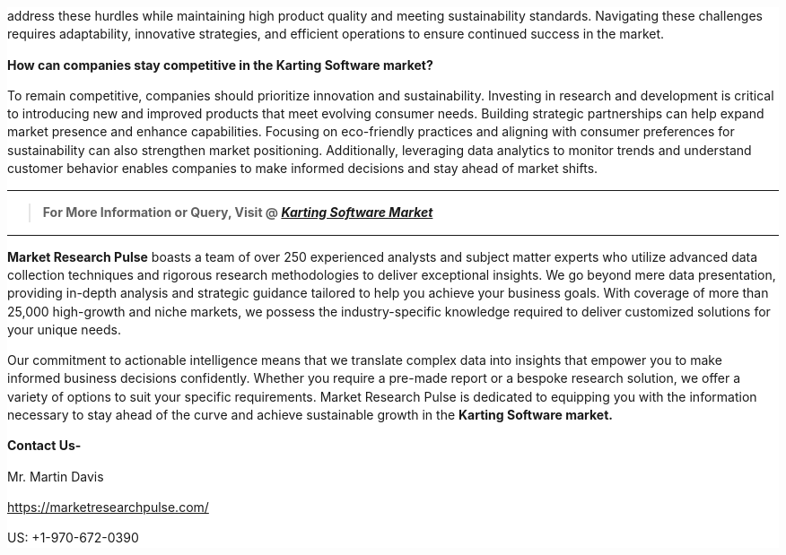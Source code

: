 address these hurdles while maintaining high product quality and meeting sustainability standards. Navigating these challenges requires adaptability, innovative strategies, and efficient operations to ensure continued success in the market.</p><p><strong>How can companies stay competitive in the Karting Software market?</strong></p><p>To remain competitive, companies should prioritize innovation and sustainability. Investing in research and development is critical to introducing new and improved products that meet evolving consumer needs. Building strategic partnerships can help expand market presence and enhance capabilities. Focusing on eco-friendly practices and aligning with consumer preferences for sustainability can also strengthen market positioning. Additionally, leveraging data analytics to monitor trends and understand customer behavior enables companies to make informed decisions and stay ahead of market shifts.</p><hr /><blockquote><p><strong>For More Information or Query, Visit @&nbsp;<em><a href="https://marketresearchpulse.com/report/28776/karting-software-market?utm_source=Linkedin&utm_medium=0116">Karting Software Market</a></em></strong></p></blockquote><hr /><p><strong>Market Research Pulse</strong> boasts a team of over 250 experienced analysts and subject matter experts who utilize advanced data collection techniques and rigorous research methodologies to deliver exceptional insights. We go beyond mere data presentation, providing in-depth analysis and strategic guidance tailored to help you achieve your business goals. With coverage of more than 25,000 high-growth and niche markets, we possess the industry-specific knowledge required to deliver customized solutions for your unique needs.</p><p>Our commitment to actionable intelligence means that we translate complex data into insights that empower you to make informed business decisions confidently. Whether you require a pre-made report or a bespoke research solution, we offer a variety of options to suit your specific requirements. Market Research Pulse is dedicated to equipping you with the information necessary to stay ahead of the curve and achieve sustainable growth in the <strong>Karting Software market.</strong></p><p><strong>Contact Us-</strong></p><p>Mr. Martin Davis</p><p>https://marketresearchpulse.com/</p><p>US: +1-970-672-0390</p>

